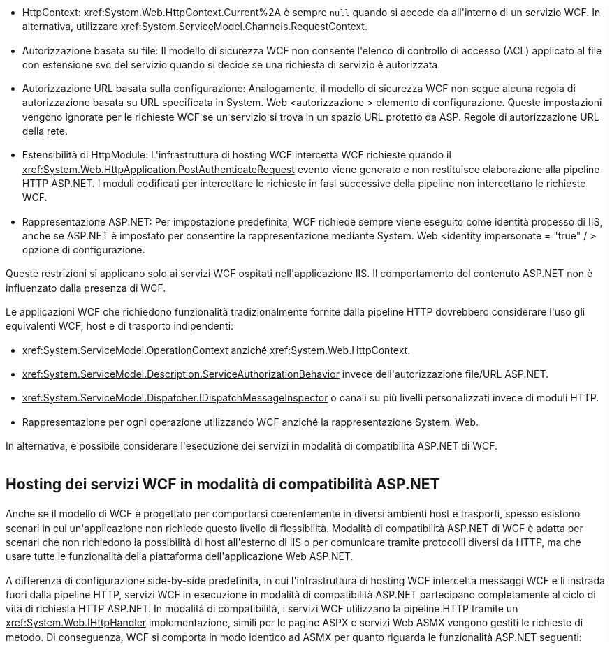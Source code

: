   - HttpContext: <xref:System.Web.HttpContext.Current%2A> è sempre `null` quando si accede da all'interno di un servizio WCF. In alternativa, utilizzare <xref:System.ServiceModel.Channels.RequestContext>.

  - Autorizzazione basata su file: Il modello di sicurezza WCF non consente l'elenco di controllo di accesso (ACL) applicato al file con estensione svc del servizio quando si decide se una richiesta di servizio è autorizzata.

  - Autorizzazione URL basata sulla configurazione: Analogamente, il modello di sicurezza WCF non segue alcuna regola di autorizzazione basata su URL specificata in System. Web \<autorizzazione > elemento di configurazione. Queste impostazioni vengono ignorate per le richieste WCF se un servizio si trova in un spazio URL protetto da ASP. Regole di autorizzazione URL della rete.

  - Estensibilità di HttpModule: L'infrastruttura di hosting WCF intercetta WCF richieste quando il <xref:System.Web.HttpApplication.PostAuthenticateRequest> evento viene generato e non restituisce elaborazione alla pipeline HTTP ASP.NET. I moduli codificati per intercettare le richieste in fasi successive della pipeline non intercettano le richieste WCF.

  - Rappresentazione ASP.NET: Per impostazione predefinita, WCF richiede sempre viene eseguito come identità processo di IIS, anche se ASP.NET è impostato per consentire la rappresentazione mediante System. Web \<identity impersonate = "true" / > opzione di configurazione.

Queste restrizioni si applicano solo ai servizi WCF ospitati nell'applicazione IIS. Il comportamento del contenuto ASP.NET non è influenzato dalla presenza di WCF.

Le applicazioni WCF che richiedono funzionalità tradizionalmente fornite dalla pipeline HTTP dovrebbero considerare l'uso gli equivalenti WCF, host e di trasporto indipendenti:

- <xref:System.ServiceModel.OperationContext> anziché <xref:System.Web.HttpContext>.

- <xref:System.ServiceModel.Description.ServiceAuthorizationBehavior> invece dell'autorizzazione file/URL ASP.NET.

- <xref:System.ServiceModel.Dispatcher.IDispatchMessageInspector> o canali su più livelli personalizzati invece di moduli HTTP.

- Rappresentazione per ogni operazione utilizzando WCF anziché la rappresentazione System. Web.

In alternativa, è possibile considerare l'esecuzione dei servizi in modalità di compatibilità ASP.NET di WCF.

## <a name="hosting-wcf-services-in-aspnet-compatibility-mode"></a>Hosting dei servizi WCF in modalità di compatibilità ASP.NET

Anche se il modello di WCF è progettato per comportarsi coerentemente in diversi ambienti host e trasporti, spesso esistono scenari in cui un'applicazione non richiede questo livello di flessibilità. Modalità di compatibilità ASP.NET di WCF è adatta per scenari che non richiedono la possibilità di host all'esterno di IIS o per comunicare tramite protocolli diversi da HTTP, ma che usare tutte le funzionalità della piattaforma dell'applicazione Web ASP.NET.

A differenza di configurazione side-by-side predefinita, in cui l'infrastruttura di hosting WCF intercetta messaggi WCF e li instrada fuori dalla pipeline HTTP, servizi WCF in esecuzione in modalità di compatibilità ASP.NET partecipano completamente al ciclo di vita di richiesta HTTP ASP.NET. In modalità di compatibilità, i servizi WCF utilizzano la pipeline HTTP tramite un <xref:System.Web.IHttpHandler> implementazione, simili per le pagine ASPX e servizi Web ASMX vengono gestiti le richieste di metodo. Di conseguenza, WCF si comporta in modo identico ad ASMX per quanto riguarda le funzionalità ASP.NET seguenti:
